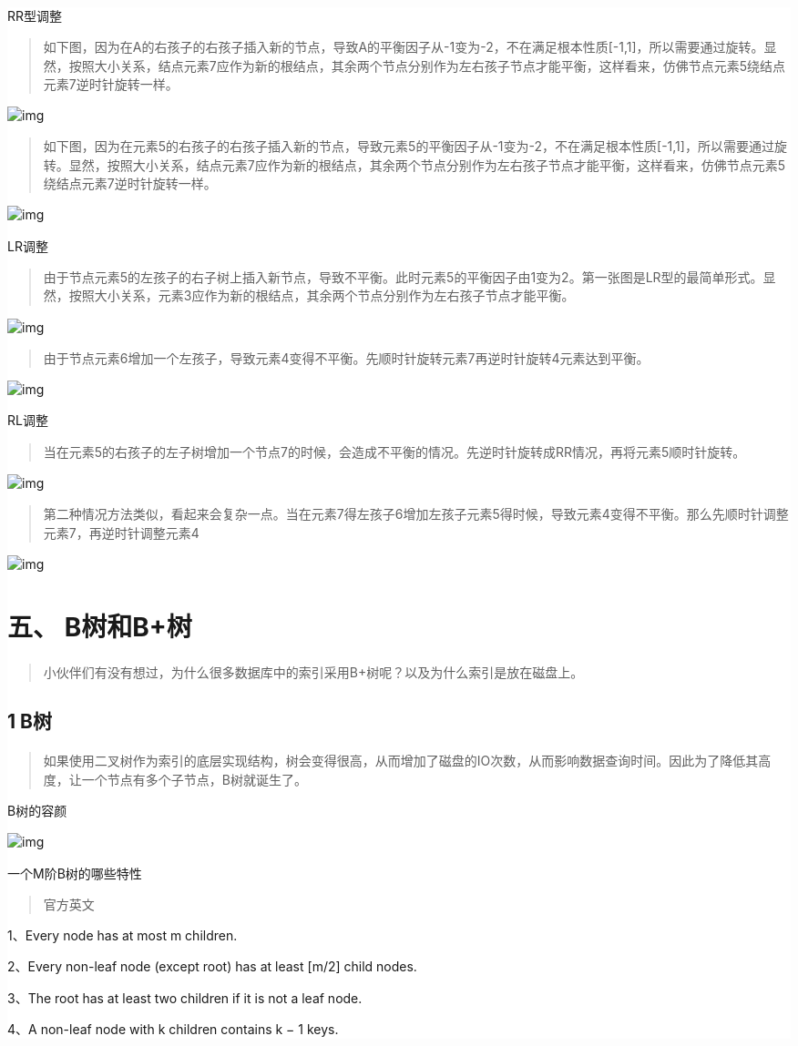 RR型调整

> 如下图，因为在A的右孩子的右孩子插入新的节点，导致A的平衡因子从-1变为-2，不在满足根本性质[-1,1]，所以需要通过旋转。显然，按照大小关系，结点元素7应作为新的根结点，其余两个节点分别作为左右孩子节点才能平衡，这样看来，仿佛节点元素5绕结点元素7逆时针旋转一样。

![img](e:\pic\538755027_1586155572442_cfca3734-b5e8-41ca-b928-9935d1973066.png)

> 如下图，因为在元素5的右孩子的右孩子插入新的节点，导致元素5的平衡因子从-1变为-2，不在满足根本性质[-1,1]，所以需要通过旋转。显然，按照大小关系，结点元素7应作为新的根结点，其余两个节点分别作为左右孩子节点才能平衡，这样看来，仿佛节点元素5绕结点元素7逆时针旋转一样。

![img](e:\pic\538755027_1586155572349_e1134df7-bc9e-486f-a287-da37c7d4253c.png)

LR调整

> 由于节点元素5的左孩子的右子树上插入新节点，导致不平衡。此时元素5的平衡因子由1变为2。第一张图是LR型的最简单形式。显然，按照大小关系，元素3应作为新的根结点，其余两个节点分别作为左右孩子节点才能平衡。

![img](e:\pic\538755027_1586155572442_70397eaa-ae8a-4b78-ba48-658621964b5d.png)

> 由于节点元素6增加一个左孩子，导致元素4变得不平衡。先顺时针旋转元素7再逆时针旋转4元素达到平衡。

![img](e:\pic\538755027_1586155572386_59e36661-dcbc-42ed-9e27-bdbd504d6d1b.png)

RL调整

> 当在元素5的右孩子的左子树增加一个节点7的时候，会造成不平衡的情况。先逆时针旋转成RR情况，再将元素5顺时针旋转。

![img](e:\pic\538755027_1586155572307_891765d3-3709-41d4-a920-32447f9ea47b.png)

> 第二种情况方法类似，看起来会复杂一点。当在元素7得左孩子6增加左孩子元素5得时候，导致元素4变得不平衡。那么先顺时针调整元素7，再逆时针调整元素4

![img](e:\pic\538755027_1586155572395_cb5c108f-ad5b-4ddb-9f48-4b4bc6c5f98a.png)

# 五、 B树和B+树

> 小伙伴们有没有想过，为什么很多数据库中的索引采用B+树呢？以及为什么索引是放在磁盘上。

## 1 B树

> 如果使用二叉树作为索引的底层实现结构，树会变得很高，从而增加了磁盘的IO次数，从而影响数据查询时间。因此为了降低其高度，让一个节点有多个子节点，B树就诞生了。

B树的容颜

![img](e:\pic\538755027_1586155572339_aba9d507-1520-472f-b024-bd0d4c10c990.png)

一个M阶B树的哪些特性

> 官方英文

1、Every node has at most m children.

2、Every non-leaf node (except root) has at least [m/2] child nodes.

3、The root has at least two children if it is not a leaf node.

4、A non-leaf node with k children contains k − 1 keys.
